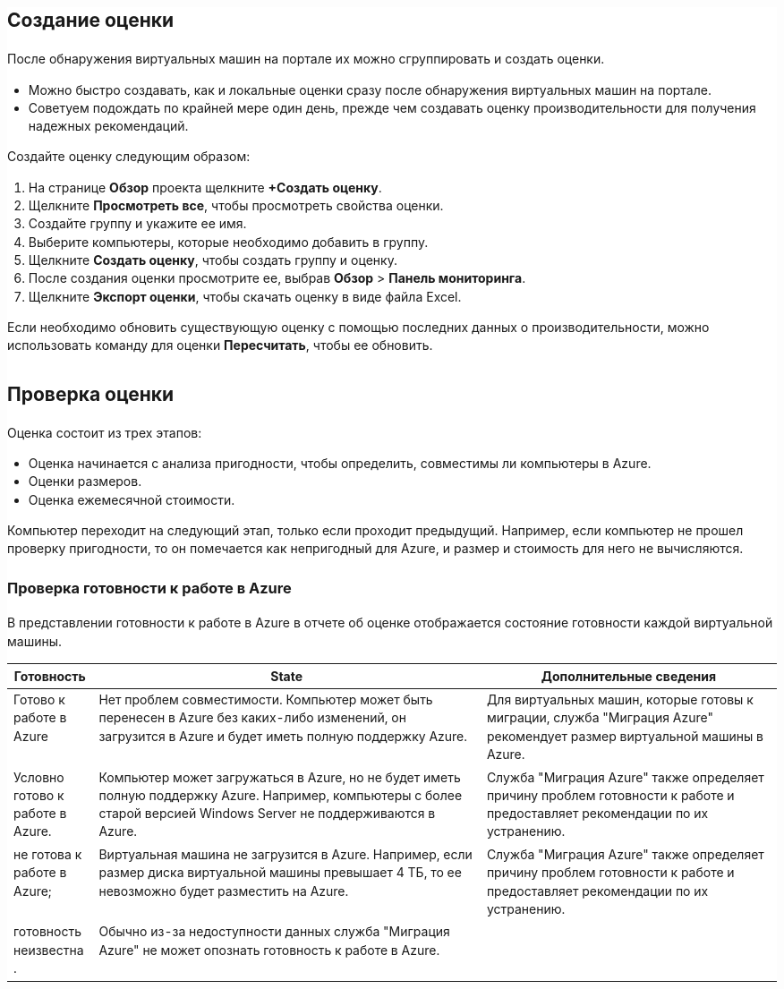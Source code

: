 
## <a name="create-an-assessment"></a>Создание оценки

После обнаружения виртуальных машин на портале их можно сгруппировать и создать оценки.

- Можно быстро создавать, как и локальные оценки сразу после обнаружения виртуальных машин на портале.
- Советуем подождать по крайней мере один день, прежде чем создавать оценку производительности для получения надежных рекомендаций.

Создайте оценку следующим образом:

1. На странице **Обзор** проекта щелкните **+Создать оценку**.
2. Щелкните **Просмотреть все**, чтобы просмотреть свойства оценки.
3. Создайте группу и укажите ее имя.
4. Выберите компьютеры, которые необходимо добавить в группу.
5. Щелкните **Создать оценку**, чтобы создать группу и оценку.
6. После создания оценки просмотрите ее, выбрав **Обзор** > **Панель мониторинга**.
7. Щелкните **Экспорт оценки**, чтобы скачать оценку в виде файла Excel.

Если необходимо обновить существующую оценку с помощью последних данных о производительности, можно использовать команду для оценки **Пересчитать**, чтобы ее обновить.

## <a name="review-an-assessment"></a>Проверка оценки 

Оценка состоит из трех этапов:

- Оценка начинается с анализа пригодности, чтобы определить, совместимы ли компьютеры в Azure.
- Оценки размеров.
- Оценка ежемесячной стоимости.

Компьютер переходит на следующий этап, только если проходит предыдущий. Например, если компьютер не прошел проверку пригодности, то он помечается как непригодный для Azure, и размер и стоимость для него не вычисляются.


### <a name="review-azure-readiness"></a>Проверка готовности к работе в Azure

В представлении готовности к работе в Azure в отчете об оценке отображается состояние готовности каждой виртуальной машины.

**Готовность** | **State** | **Дополнительные сведения**
--- | --- | ---
Готово к работе в Azure | Нет проблем совместимости. Компьютер может быть перенесен в Azure без каких-либо изменений, он загрузится в Azure и будет иметь полную поддержку Azure. | Для виртуальных машин, которые готовы к миграции, служба "Миграция Azure" рекомендует размер виртуальной машины в Azure.
Условно готово к работе в Azure. | Компьютер может загружаться в Azure, но не будет иметь полную поддержку Azure. Например, компьютеры с более старой версией Windows Server не поддерживаются в Azure. | Служба "Миграция Azure" также определяет причину проблем готовности к работе и предоставляет рекомендации по их устранению.
не готова к работе в Azure; |  Виртуальная машина не загрузится в Azure. Например, если размер диска виртуальной машины превышает 4 ТБ, то ее невозможно будет разместить на Azure. | Служба "Миграция Azure" также определяет причину проблем готовности к работе и предоставляет рекомендации по их устранению.
готовность неизвестна. | Обычно из-за недоступности данных служба "Миграция Azure" не может опознать готовность к работе в Azure.
